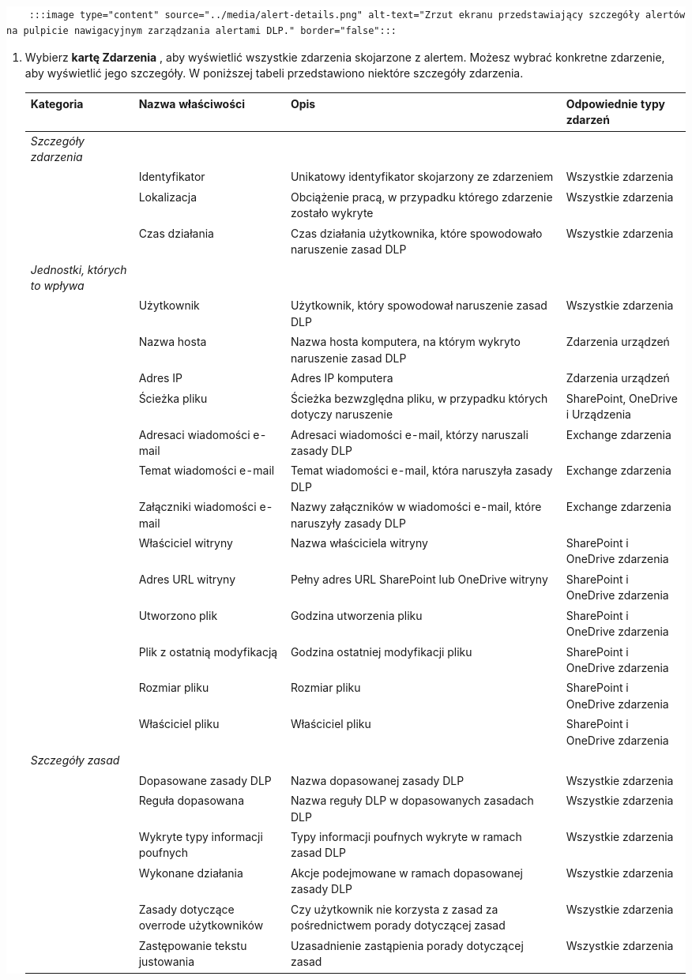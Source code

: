        :::image type="content" source="../media/alert-details.png" alt-text="Zrzut ekranu przedstawiający szczegóły alertów na pulpicie nawigacyjnym zarządzania alertami DLP." border="false":::

1.  Wybierz **kartę Zdarzenia** , aby wyświetlić wszystkie zdarzenia skojarzone z alertem. Możesz wybrać konkretne zdarzenie, aby wyświetlić jego szczegóły. W poniższej tabeli przedstawiono niektóre szczegóły zdarzenia.
    
    | Kategoria          | Nazwa właściwości                 | Opis                                                                | Odpowiednie typy zdarzeń                   |
    |-------------------|-------------------------------|----------------------------------------------------------------------------|------------------------------------------|
    |*Szczegóły zdarzenia*||
    |      | Identyfikator                            | Unikatowy identyfikator skojarzony ze zdarzeniem                                        | Wszystkie zdarzenia                               |
    |                   | Lokalizacja                      | Obciążenie pracą, w przypadku którego zdarzenie zostało wykryte                                      | Wszystkie zdarzenia                               |
    |                   | Czas działania              | Czas działania użytkownika, które spowodowało naruszenie zasad DLP                    | Wszystkie zdarzenia                               |
    |*Jednostki, których to wpływa*||
    |  | Użytkownik                          | Użytkownik, który spowodował naruszenie zasad DLP                                          | Wszystkie zdarzenia                               |
    |                   | Nazwa hosta                      | Nazwa hosta komputera, na którym wykryto naruszenie zasad DLP              | Zdarzenia urządzeń                           |
    |                   | Adres IP                    | Adres IP komputera                                                  | Zdarzenia urządzeń                           |
    |                   | Ścieżka pliku                     | Ścieżka bezwzględna pliku, w przypadku których dotyczy naruszenie                        | SharePoint, OneDrive i Urządzenia |
    |                   | Adresaci wiadomości e-mail              | Adresaci wiadomości e-mail, którzy naruszali zasady DLP                       | Exchange zdarzenia                          |
    |                   | Temat wiadomości e-mail                 | Temat wiadomości e-mail, która naruszyła zasady DLP                          | Exchange zdarzenia                          |
    |                   | Załączniki wiadomości e-mail             | Nazwy załączników w wiadomości e-mail, które naruszyły zasady DLP         | Exchange zdarzenia                          |
    |                   | Właściciel witryny                    | Nazwa właściciela witryny                                                     | SharePoint i OneDrive zdarzenia           |
    |                   | Adres URL witryny                      | Pełny adres URL SharePoint lub OneDrive witryny                                | SharePoint i OneDrive zdarzenia           |
    |                   | Utworzono plik                  | Godzina utworzenia pliku                                                      | SharePoint i OneDrive zdarzenia           |
    |                   | Plik z ostatnią modyfikacją            | Godzina ostatniej modyfikacji pliku                                  | SharePoint i OneDrive zdarzenia           |
    |                   | Rozmiar pliku                     | Rozmiar pliku                                                           | SharePoint i OneDrive zdarzenia           |
    |                   | Właściciel pliku                    | Właściciel pliku                                                          | SharePoint i OneDrive zdarzenia           |
    |*Szczegóły zasad*||
    |     | Dopasowane zasady DLP            | Nazwa dopasowanej zasady DLP                                    | Wszystkie zdarzenia                               |
    |                   | Reguła dopasowana                  | Nazwa reguły DLP w dopasowanych zasadach DLP                    | Wszystkie zdarzenia                               |
    |                   | Wykryte typy informacji poufnych | Typy informacji poufnych wykryte w ramach zasad DLP | Wszystkie zdarzenia                               |
    |                   | Wykonane działania                 | Akcje podejmowane w ramach dopasowanej zasady DLP                          | Wszystkie zdarzenia                               |
    |                   | Zasady dotyczące overrode użytkowników          | Czy użytkownik nie korzysta z zasad za pośrednictwem porady dotyczącej zasad                | Wszystkie zdarzenia                               |
    |                   | Zastępowanie tekstu justowania   | Uzasadnienie zastąpienia porady dotyczącej zasad                          | Wszystkie zdarzenia                               |
    